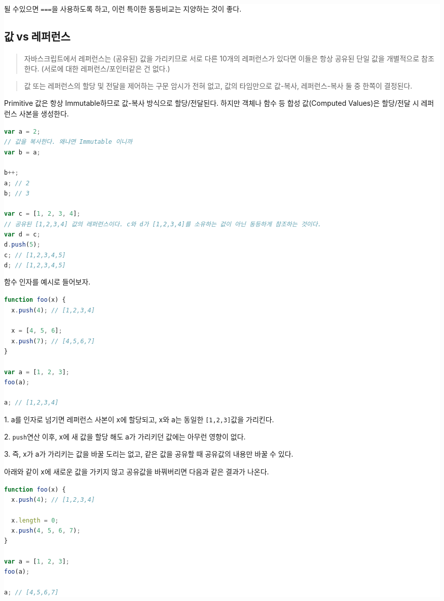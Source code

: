 될 수있으면 `===`을 사용하도록 하고, 이런 특이한 동등비교는 지양하는 것이 좋다.

## 값 vs 레퍼런스

> 자바스크립트에서 레퍼런스는 (공유된) 값을 가리키므로 서로 다른 10개의 레퍼런스가 있다면 이들은 항상 공유된 단일 값을 개별적으로 참조한다. (서로에 대한 레퍼런스/포인터같은 건 없다.)

> 값 또는 레퍼런스의 할당 및 전달을 제어하는 구문 암시가 전혀 없고, 값의 타임만으로 값-복사, 레퍼런스-복사 둘 중 한쪽이 결정된다.

Primitive 값은 항상 Immutable하므로 값-복사 방식으로 할당/전달된다.
하지만 객체나 함수 등 합성 값(Computed Values)은 할당/전달 시 레퍼런스 사본을 생성한다.

```javascript
var a = 2;
// 값을 복사한다. 왜냐면 Immutable 이니까
var b = a;

b++;
a; // 2
b; // 3

var c = [1, 2, 3, 4];
// 공유된 [1,2,3,4] 값의 레퍼런스이다. c와 d가 [1,2,3,4]를 소유하는 겂이 아닌 동등하게 참조하는 것이다.
var d = c;
d.push(5);
c; // [1,2,3,4,5]
d; // [1,2,3,4,5]
```

함수 인자를 예시로 들어보자.

```javascript
function foo(x) {
  x.push(4); // [1,2,3,4]

  x = [4, 5, 6];
  x.push(7); // [4,5,6,7]
}

var a = [1, 2, 3];
foo(a);

a; // [1,2,3,4]
```

1\. a를 인자로 넘기면 레퍼런스 사본이 x에 할당되고, x와 a는 동일한 `[1,2,3]`값을 가리킨다.

2\. `push`연산 이후, x에 새 값을 할당 해도 a가 가리키던 값에는 아무런 영향이 없다.

3\. 즉, x가 a가 가리키는 값을 바꿀 도리는 없고, 같은 값을 공유할 때 공유값의 내용만 바꿀 수 있다.

아래와 같이 x에 새로운 값을 가키지 않고 공유값을 바꿔버리면 다음과 같은 결과가 나온다.

```javascript
function foo(x) {
  x.push(4); // [1,2,3,4]

  x.length = 0;
  x.push(4, 5, 6, 7);
}

var a = [1, 2, 3];
foo(a);

a; // [4,5,6,7]
```
